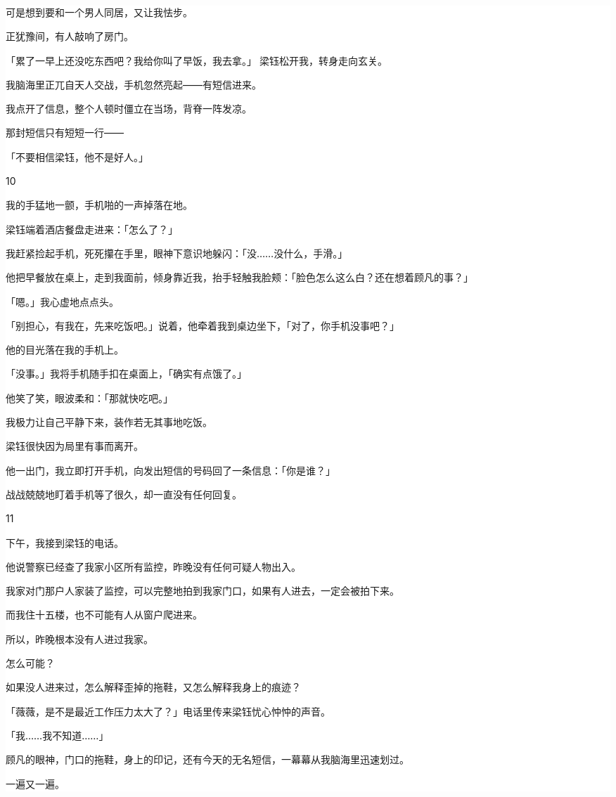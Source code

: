 可是想到要和一个男人同居，又让我怯步。

正犹豫间，有人敲响了房门。

「累了一早上还没吃东西吧？我给你叫了早饭，我去拿。」 梁钰松开我，转身走向玄关。

我脑海里正兀自天人交战，手机忽然亮起——有短信进来。

我点开了信息，整个人顿时僵立在当场，背脊一阵发凉。

那封短信只有短短一行——

「不要相信梁钰，他不是好人。」

10

我的手猛地一颤，手机啪的一声掉落在地。

梁钰端着酒店餐盘走进来：「怎么了？」

我赶紧捡起手机，死死攥在手里，眼神下意识地躲闪：「没……没什么，手滑。」

他把早餐放在桌上，走到我面前，倾身靠近我，抬手轻触我脸颊：「脸色怎么这么白？还在想着顾凡的事？」

「嗯。」我心虚地点点头。

「别担心，有我在，先来吃饭吧。」说着，他牵着我到桌边坐下，「对了，你手机没事吧？」

他的目光落在我的手机上。

「没事。」我将手机随手扣在桌面上，「确实有点饿了。」

他笑了笑，眼波柔和：「那就快吃吧。」

我极力让自己平静下来，装作若无其事地吃饭。

梁钰很快因为局里有事而离开。

他一出门，我立即打开手机，向发出短信的号码回了一条信息：「你是谁？」

战战兢兢地盯着手机等了很久，却一直没有任何回复。

11

下午，我接到梁钰的电话。

他说警察已经查了我家小区所有监控，昨晚没有任何可疑人物出入。

我家对门那户人家装了监控，可以完整地拍到我家门口，如果有人进去，一定会被拍下来。

而我住十五楼，也不可能有人从窗户爬进来。

所以，昨晚根本没有人进过我家。

怎么可能？

如果没人进来过，怎么解释歪掉的拖鞋，又怎么解释我身上的痕迹？

「薇薇，是不是最近工作压力太大了？」电话里传来梁钰忧心忡忡的声音。

「我……我不知道……」

顾凡的眼神，门口的拖鞋，身上的印记，还有今天的无名短信，一幕幕从我脑海里迅速划过。

一遍又一遍。

